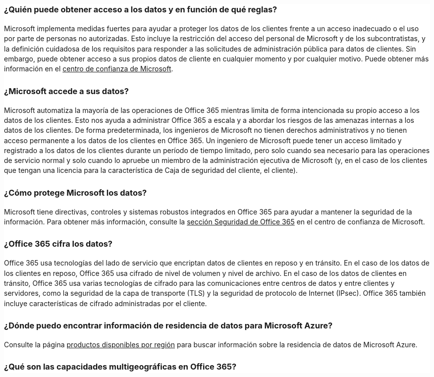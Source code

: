 ### <a name="who-can-access-your-data-and-according-to-what-rules"></a>¿Quién puede obtener acceso a los datos y en función de qué reglas?

 Microsoft implementa medidas fuertes para ayudar a proteger los datos de los clientes frente a un acceso inadecuado o el uso por parte de personas no autorizadas. Esto incluye la restricción del acceso del personal de Microsoft y de los subcontratistas, y la definición cuidadosa de los requisitos para responder a las solicitudes de administración pública para datos de clientes. Sin embargo, puede obtener acceso a sus propios datos de cliente en cualquier momento y por cualquier motivo. Puede obtener más información en el [centro de confianza de Microsoft](https://go.microsoft.com/fwlink/p/?linkid=864392).

### <a name="does-microsoft-access-your-data"></a>¿Microsoft accede a sus datos?

Microsoft automatiza la mayoría de las operaciones de Office 365 mientras limita de forma intencionada su propio acceso a los datos de los clientes. Esto nos ayuda a administrar Office 365 a escala y a abordar los riesgos de las amenazas internas a los datos de los clientes. De forma predeterminada, los ingenieros de Microsoft no tienen derechos administrativos y no tienen acceso permanente a los datos de los clientes en Office 365. Un ingeniero de Microsoft puede tener un acceso limitado y registrado a los datos de los clientes durante un período de tiempo limitado, pero solo cuando sea necesario para las operaciones de servicio normal y solo cuando lo apruebe un miembro de la administración ejecutiva de Microsoft (y, en el caso de los clientes que tengan una licencia para la característica de Caja de seguridad del cliente, el cliente).

### <a name="how-does-microsoft-secure-your-data"></a>¿Cómo protege Microsoft los datos?

Microsoft tiene directivas, controles y sistemas robustos integrados en Office 365 para ayudar a mantener la seguridad de la información. Para obtener más información, consulte la [sección Seguridad de Office 365](https://go.microsoft.com/fwlink/p/?linkid=864393) en el centro de confianza de Microsoft.

### <a name="does-office-365-encrypt-your-data"></a>¿Office 365 cifra los datos?

Office 365 usa tecnologías del lado de servicio que encriptan datos de clientes en reposo y en tránsito. En el caso de los datos de los clientes en reposo, Office 365 usa cifrado de nivel de volumen y nivel de archivo. En el caso de los datos de clientes en tránsito, Office 365 usa varias tecnologías de cifrado para las comunicaciones entre centros de datos y entre clientes y servidores, como la seguridad de la capa de transporte (TLS) y la seguridad de protocolo de Internet (IPsec). Office 365 también incluye características de cifrado administradas por el cliente.

### <a name="where-can-i-find-data-residency-information-for-microsoft-azure"></a>¿Dónde puedo encontrar información de residencia de datos para Microsoft Azure?

Consulte la página [productos disponibles por región](https://go.microsoft.com/fwlink/p/?linkid=2093451) para buscar información sobre la residencia de datos de Microsoft Azure.

### <a name="what-are-multi-geo-capabilities-in-office-365"></a>¿Qué son las capacidades multigeográficas en Office 365?
